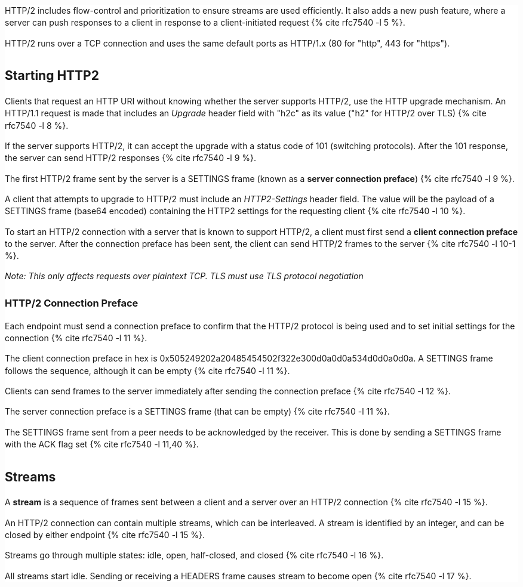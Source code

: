 HTTP/2 includes flow-control and prioritization to ensure streams are used efficiently. It also adds a new push feature, where a server can push responses to a client in response to a client-initiated request {% cite rfc7540 -l 5 %}.

HTTP/2 runs over a TCP connection and uses the same default ports as HTTP/1.x (80 for "http", 443 for "https").

## Starting HTTP2

Clients that request an HTTP URI without knowing whether the server supports HTTP/2, use the HTTP upgrade mechanism. An HTTP/1.1 request is made that includes an _Upgrade_ header field with "h2c" as its value ("h2" for HTTP/2 over TLS) {% cite rfc7540 -l 8 %}.

If the server supports HTTP/2, it can accept the upgrade with a status code of 101 (switching protocols). After the 101 response, the server can send HTTP/2 responses {% cite rfc7540 -l 9 %}.

The first HTTP/2 frame sent by the server is a SETTINGS frame (known as a **server connection preface**) {% cite rfc7540 -l 9 %}.

A client that attempts to upgrade to HTTP/2 must include an _HTTP2-Settings_ header field. The value will be the payload of a SETTINGS frame (base64 encoded) containing the HTTP2 settings for the requesting client {% cite rfc7540 -l 10 %}.

To start an HTTP/2 connection with a server that is known to support HTTP/2, a client must first send a **client connection preface** to the server. After the connection preface has been sent, the client can send HTTP/2 frames to the server {% cite rfc7540 -l 10-1 %}.

_Note: This only affects requests over plaintext TCP. TLS must use TLS protocol negotiation_

### HTTP/2 Connection Preface

Each endpoint must send a connection preface to confirm that the HTTP/2 protocol is being used and to set initial settings for the connection {% cite rfc7540 -l 11 %}.

The client connection preface in hex is 0x505249202a20485454502f322e300d0a0d0a534d0d0a0d0a. A SETTINGS frame follows the sequence, although it can be empty {% cite rfc7540 -l 11 %}.

Clients can send frames to the server immediately after sending the connection preface {% cite rfc7540 -l 12 %}.

The server connection preface is a SETTINGS frame (that can be empty) {% cite rfc7540 -l 11 %}.

The SETTINGS frame sent from a peer needs to be acknowledged by the receiver. This is done by sending a SETTINGS frame with the ACK flag set {% cite rfc7540 -l 11,40 %}.

## Streams

A **stream** is a sequence of frames sent between a client and a server over an HTTP/2 connection {% cite rfc7540 -l 15 %}.

An HTTP/2 connection can contain multiple streams, which can be interleaved. A stream is identified by an integer, and can be closed by either endpoint {% cite rfc7540 -l 15 %}.

Streams go through multiple states: idle, open, half-closed, and closed {% cite rfc7540 -l 16 %}.

All streams start idle. Sending or receiving a HEADERS frame causes stream to become open {% cite rfc7540 -l 17 %}.
